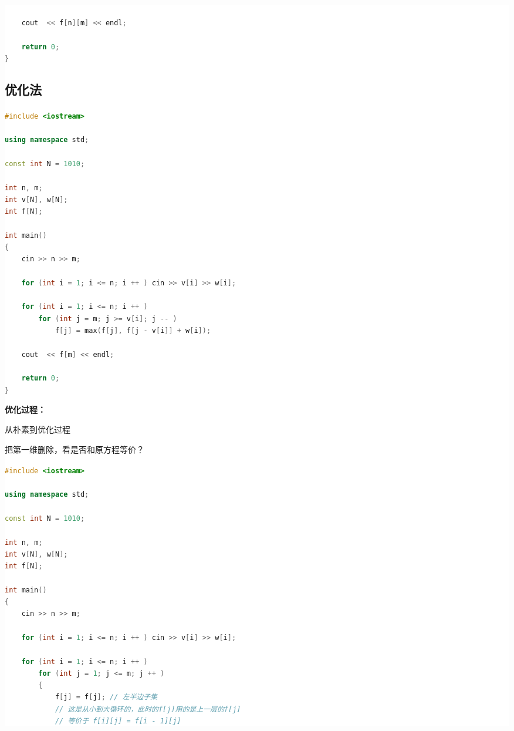 ```C++
        
    cout  << f[n][m] << endl;
    
    return 0;
}
```

## 优化法

```C++
#include <iostream>

using namespace std;

const int N = 1010;

int n, m;
int v[N], w[N];
int f[N];

int main()
{
    cin >> n >> m;
    
    for (int i = 1; i <= n; i ++ ) cin >> v[i] >> w[i];
    
    for (int i = 1; i <= n; i ++ )
        for (int j = m; j >= v[i]; j -- )
            f[j] = max(f[j], f[j - v[i]] + w[i]);
        
    cout  << f[m] << endl;
    
    return 0;
}
```

**优化过程：**

从朴素到优化过程

把第一维删除，看是否和原方程等价？

```C++
#include <iostream>

using namespace std;

const int N = 1010;

int n, m;
int v[N], w[N];
int f[N];

int main()
{
    cin >> n >> m;
    
    for (int i = 1; i <= n; i ++ ) cin >> v[i] >> w[i];
    
    for (int i = 1; i <= n; i ++ )
        for (int j = 1; j <= m; j ++ )
        {
            f[j] = f[j]; // 左半边子集
            // 这是从小到大循环的，此时的f[j]用的是上一层的f[j]
            // 等价于 f[i][j] = f[i - 1][j]
```
